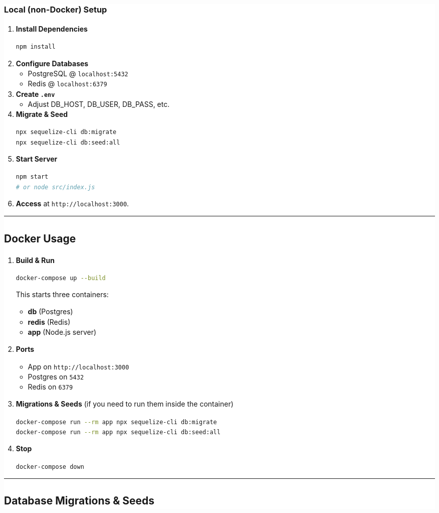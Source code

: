 ### Local (non-Docker) Setup

1. **Install Dependencies**  
   ```bash
   npm install
   ```
2. **Configure Databases**  
   - PostgreSQL @ `localhost:5432`  
   - Redis @ `localhost:6379`  
3. **Create `.env`**  
   - Adjust DB_HOST, DB_USER, DB_PASS, etc.  
4. **Migrate & Seed**  
   ```bash
   npx sequelize-cli db:migrate
   npx sequelize-cli db:seed:all
   ```
5. **Start Server**  
   ```bash
   npm start
   # or node src/index.js
   ```
6. **Access** at `http://localhost:3000`.

---

## Docker Usage

1. **Build & Run**  
   ```bash
   docker-compose up --build
   ```
   This starts three containers:
   - **db** (Postgres)
   - **redis** (Redis)
   - **app** (Node.js server)

2. **Ports**  
   - App on `http://localhost:3000`  
   - Postgres on `5432`  
   - Redis on `6379`

3. **Migrations & Seeds** (if you need to run them inside the container)  
   ```bash
   docker-compose run --rm app npx sequelize-cli db:migrate
   docker-compose run --rm app npx sequelize-cli db:seed:all
   ```
4. **Stop**  
   ```bash
   docker-compose down
   ```

---

## Database Migrations & Seeds
